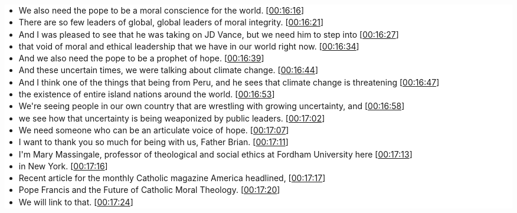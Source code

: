 *  We also need the pope to be a moral conscience for the world. [[00:16:16](https://www.youtube.com/watch?v=Hr2S-InN0q0&t=976.92s)]
*  There are so few leaders of global, global leaders of moral integrity. [[00:16:21](https://www.youtube.com/watch?v=Hr2S-InN0q0&t=981.12s)]
*  And I was pleased to see that he was taking on JD Vance, but we need him to step into [[00:16:27](https://www.youtube.com/watch?v=Hr2S-InN0q0&t=987.62s)]
*  that void of moral and ethical leadership that we have in our world right now. [[00:16:34](https://www.youtube.com/watch?v=Hr2S-InN0q0&t=994.4399999999999s)]
*  And we also need the pope to be a prophet of hope. [[00:16:39](https://www.youtube.com/watch?v=Hr2S-InN0q0&t=999.56s)]
*  And these uncertain times, we were talking about climate change. [[00:16:44](https://www.youtube.com/watch?v=Hr2S-InN0q0&t=1004.68s)]
*  And I think one of the things that being from Peru, and he sees that climate change is threatening [[00:16:47](https://www.youtube.com/watch?v=Hr2S-InN0q0&t=1007.1999999999999s)]
*  the existence of entire island nations around the world. [[00:16:53](https://www.youtube.com/watch?v=Hr2S-InN0q0&t=1013.5999999999999s)]
*  We're seeing people in our own country that are wrestling with growing uncertainty, and [[00:16:58](https://www.youtube.com/watch?v=Hr2S-InN0q0&t=1018.3599999999999s)]
*  we see how that uncertainty is being weaponized by public leaders. [[00:17:02](https://www.youtube.com/watch?v=Hr2S-InN0q0&t=1022.9599999999999s)]
*  We need someone who can be an articulate voice of hope. [[00:17:07](https://www.youtube.com/watch?v=Hr2S-InN0q0&t=1027.6399999999999s)]
*  I want to thank you so much for being with us, Father Brian. [[00:17:11](https://www.youtube.com/watch?v=Hr2S-InN0q0&t=1031.04s)]
*  I'm Mary Massingale, professor of theological and social ethics at Fordham University here [[00:17:13](https://www.youtube.com/watch?v=Hr2S-InN0q0&t=1033.56s)]
*  in New York. [[00:17:16](https://www.youtube.com/watch?v=Hr2S-InN0q0&t=1036.92s)]
*  Recent article for the monthly Catholic magazine America headlined, [[00:17:17](https://www.youtube.com/watch?v=Hr2S-InN0q0&t=1037.92s)]
*  Pope Francis and the Future of Catholic Moral Theology. [[00:17:20](https://www.youtube.com/watch?v=Hr2S-InN0q0&t=1040.84s)]
*  We will link to that. [[00:17:24](https://www.youtube.com/watch?v=Hr2S-InN0q0&t=1044.32s)]
